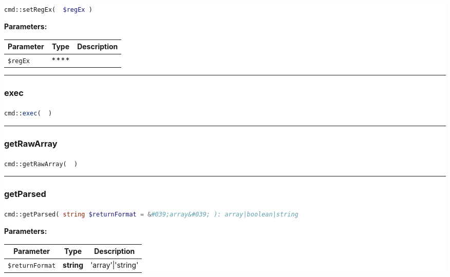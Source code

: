 

```php
cmd::setRegEx(  $regEx )
```




**Parameters:**

| Parameter | Type | Description |
|-----------|------|-------------|
| `$regEx` | **** |  |




---

### exec



```php
cmd::exec(  )
```







---

### getRawArray



```php
cmd::getRawArray(  )
```







---

### getParsed



```php
cmd::getParsed( string $returnFormat = &#039;array&#039; ): array|boolean|string
```




**Parameters:**

| Parameter | Type | Description |
|-----------|------|-------------|
| `$returnFormat` | **string** | 'array'&#124;'string' |

